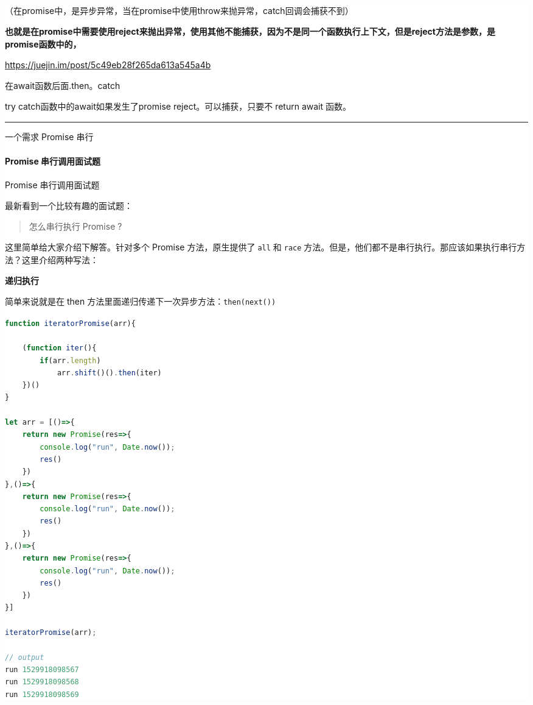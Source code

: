 （在promise中，是异步异常，当在promise中使用throw来抛异常，catch回调会捕获不到）

**也就是在promise中需要使用reject来抛出异常，使用其他不能捕获，因为不是同一个函数执行上下文，但是reject方法是参数，是promise函数中的，**

https://juejin.im/post/5c49eb28f265da613a545a4b

在await函数后面.then。catch

try catch函数中的await如果发生了promise reject。可以捕获，只要不 return await 函数。

---

一个需求 Promise 串行

#### Promise 串行调用面试题

Promise 串行调用面试题

最新看到一个比较有趣的面试题：

> 怎么串行执行 Promise ?

这里简单给大家介绍下解答。针对多个 Promise 方法，原生提供了 `all` 和 `race` 方法。但是，他们都不是串行执行。那应该如果执行串行方法？这里介绍两种写法：

**递归执行**

简单来说就是在 then 方法里面递归传递下一次异步方法：`then(next())`

```js
function iteratorPromise(arr){

	(function iter(){
		if(arr.length)
			arr.shift()().then(iter)
	})()
}

let arr = [()=>{
	return new Promise(res=>{
		console.log("run", Date.now());
		res()
	})
},()=>{
	return new Promise(res=>{
		console.log("run", Date.now());
		res()
	})
},()=>{
	return new Promise(res=>{
		console.log("run", Date.now());
		res()
	})
}]

iteratorPromise(arr);

// output
run 1529918098567
run 1529918098568
run 1529918098569
```

